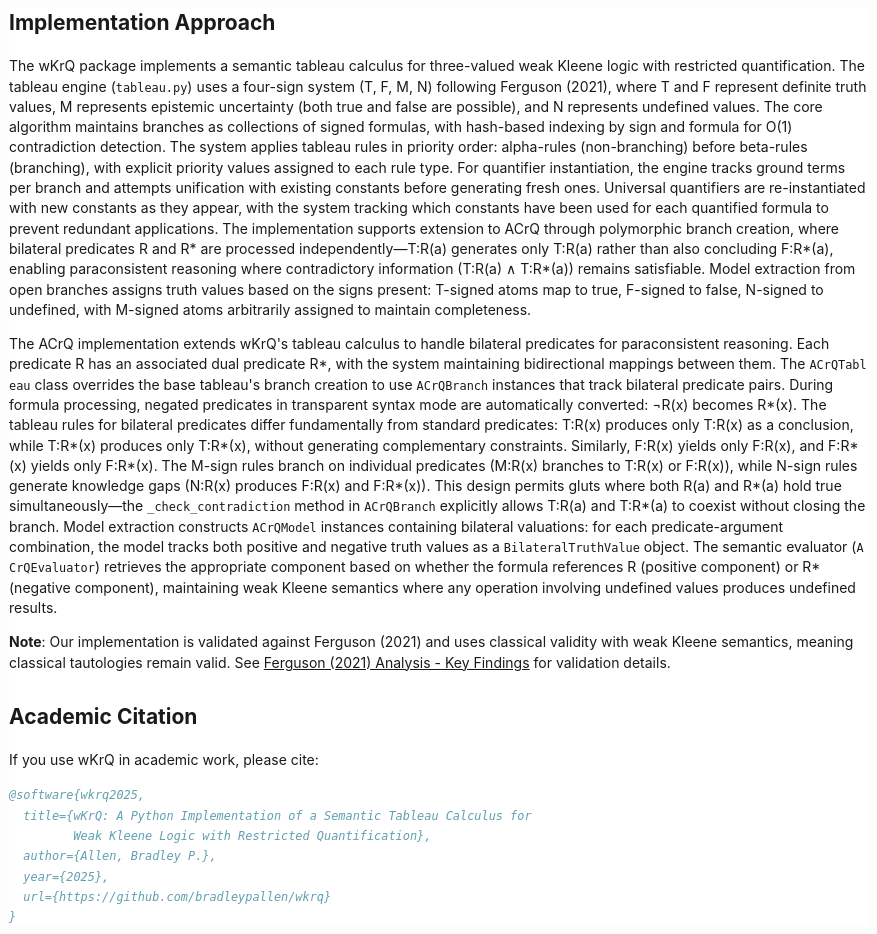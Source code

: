 ## Implementation Approach

The wKrQ package implements a semantic tableau calculus for three-valued weak Kleene logic with restricted quantification. The tableau engine (`tableau.py`) uses a four-sign system (T, F, M, N) following Ferguson (2021), where T and F represent definite truth values, M represents epistemic uncertainty (both true and false are possible), and N represents undefined values. The core algorithm maintains branches as collections of signed formulas, with hash-based indexing by sign and formula for O(1) contradiction detection. The system applies tableau rules in priority order: alpha-rules (non-branching) before beta-rules (branching), with explicit priority values assigned to each rule type. For quantifier instantiation, the engine tracks ground terms per branch and attempts unification with existing constants before generating fresh ones. Universal quantifiers are re-instantiated with new constants as they appear, with the system tracking which constants have been used for each quantified formula to prevent redundant applications. The implementation supports extension to ACrQ through polymorphic branch creation, where bilateral predicates R and R* are processed independently—T:R(a) generates only T:R(a) rather than also concluding F:R*(a), enabling paraconsistent reasoning where contradictory information (T:R(a) ∧ T:R*(a)) remains satisfiable. Model extraction from open branches assigns truth values based on the signs present: T-signed atoms map to true, F-signed to false, N-signed to undefined, with M-signed atoms arbitrarily assigned to maintain completeness.

The ACrQ implementation extends wKrQ's tableau calculus to handle bilateral predicates for paraconsistent reasoning. Each predicate R has an associated dual predicate R*, with the system maintaining bidirectional mappings between them. The `ACrQTableau` class overrides the base tableau's branch creation to use `ACrQBranch` instances that track bilateral predicate pairs. During formula processing, negated predicates in transparent syntax mode are automatically converted: ¬R(x) becomes R*(x). The tableau rules for bilateral predicates differ fundamentally from standard predicates: T:R(x) produces only T:R(x) as a conclusion, while T:R*(x) produces only T:R*(x), without generating complementary constraints. Similarly, F:R(x) yields only F:R(x), and F:R*(x) yields only F:R*(x). The M-sign rules branch on individual predicates (M:R(x) branches to T:R(x) or F:R(x)), while N-sign rules generate knowledge gaps (N:R(x) produces F:R(x) and F:R*(x)). This design permits gluts where both R(a) and R*(a) hold true simultaneously—the `_check_contradiction` method in `ACrQBranch` explicitly allows T:R(a) and T:R*(a) to coexist without closing the branch. Model extraction constructs `ACrQModel` instances containing bilateral valuations: for each predicate-argument combination, the model tracks both positive and negative truth values as a `BilateralTruthValue` object. The semantic evaluator (`ACrQEvaluator`) retrieves the appropriate component based on whether the formula references R (positive component) or R* (negative component), maintaining weak Kleene semantics where any operation involving undefined values produces undefined results.

**Note**: Our implementation is validated against Ferguson (2021) and uses
classical validity with weak Kleene semantics, meaning classical tautologies
remain valid. See [Ferguson (2021) Analysis - Key
Findings](https://github.com/bradleypallen/wkrq/blob/main/docs/FERGUSON_2021_ANALYSIS.md) for validation details.

## Academic Citation

If you use wKrQ in academic work, please cite:

```bibtex
@software{wkrq2025,
  title={wKrQ: A Python Implementation of a Semantic Tableau Calculus for
         Weak Kleene Logic with Restricted Quantification},
  author={Allen, Bradley P.},
  year={2025},
  url={https://github.com/bradleypallen/wkrq}
}
```
